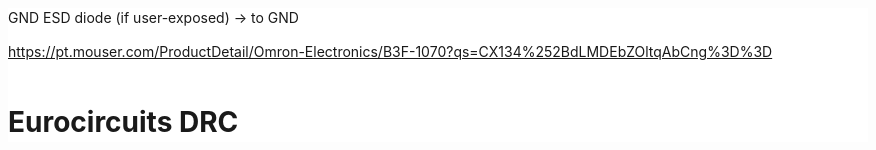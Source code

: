  GND       ESD diode (if user-exposed)  → to GND
 
 https://pt.mouser.com/ProductDetail/Omron-Electronics/B3F-1070?qs=CX134%252BdLMDEbZOltqAbCng%3D%3D
 
# Eurocircuits DRC

